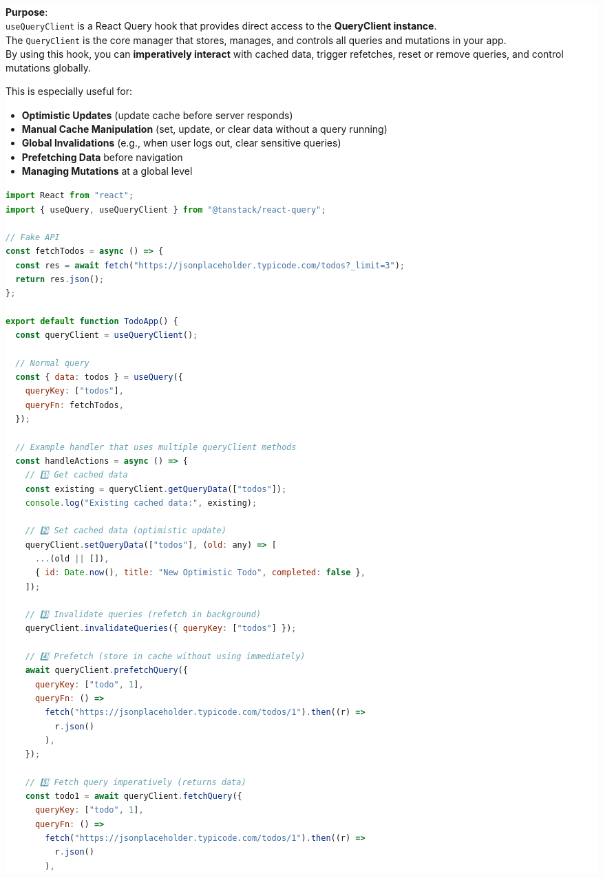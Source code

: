 **Purpose**:  
`useQueryClient` is a React Query hook that provides direct access to the **QueryClient instance**.  
The `QueryClient` is the core manager that stores, manages, and controls all queries and mutations in your app.  
By using this hook, you can **imperatively interact** with cached data, trigger refetches, reset or remove queries, and control mutations globally.  

This is especially useful for:  

- **Optimistic Updates** (update cache before server responds)  
- **Manual Cache Manipulation** (set, update, or clear data without a query running)  
- **Global Invalidations** (e.g., when user logs out, clear sensitive queries)  
- **Prefetching Data** before navigation  
- **Managing Mutations** at a global level  

```js
import React from "react";
import { useQuery, useQueryClient } from "@tanstack/react-query";

// Fake API
const fetchTodos = async () => {
  const res = await fetch("https://jsonplaceholder.typicode.com/todos?_limit=3");
  return res.json();
};

export default function TodoApp() {
  const queryClient = useQueryClient();

  // Normal query
  const { data: todos } = useQuery({
    queryKey: ["todos"],
    queryFn: fetchTodos,
  });

  // Example handler that uses multiple queryClient methods
  const handleActions = async () => {
    // 1️⃣ Get cached data
    const existing = queryClient.getQueryData(["todos"]);
    console.log("Existing cached data:", existing);

    // 2️⃣ Set cached data (optimistic update)
    queryClient.setQueryData(["todos"], (old: any) => [
      ...(old || []),
      { id: Date.now(), title: "New Optimistic Todo", completed: false },
    ]);

    // 3️⃣ Invalidate queries (refetch in background)
    queryClient.invalidateQueries({ queryKey: ["todos"] });

    // 4️⃣ Prefetch (store in cache without using immediately)
    await queryClient.prefetchQuery({
      queryKey: ["todo", 1],
      queryFn: () =>
        fetch("https://jsonplaceholder.typicode.com/todos/1").then((r) =>
          r.json()
        ),
    });

    // 5️⃣ Fetch query imperatively (returns data)
    const todo1 = await queryClient.fetchQuery({
      queryKey: ["todo", 1],
      queryFn: () =>
        fetch("https://jsonplaceholder.typicode.com/todos/1").then((r) =>
          r.json()
        ),
```